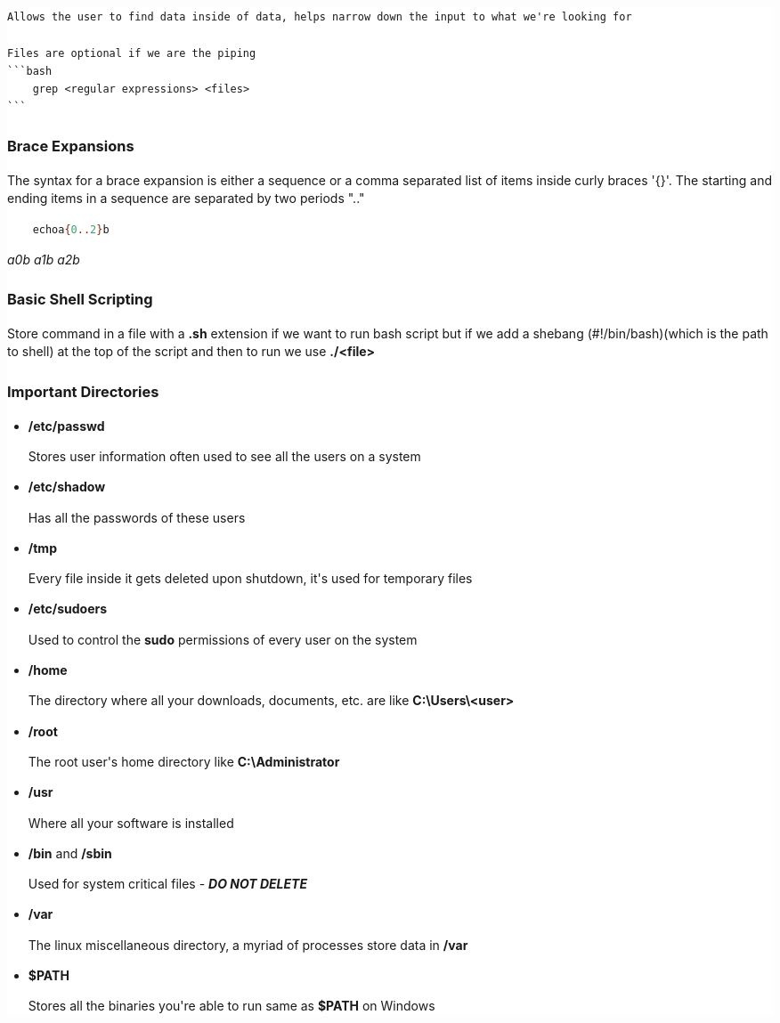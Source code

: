     Allows the user to find data inside of data, helps narrow down the input to what we're looking for

    Files are optional if we are the piping
    ```bash
        grep <regular expressions> <files>
    ```
### Brace Expansions

The syntax for a brace expansion is either a sequence or a comma separated list of items inside curly braces '{}'. The starting and ending items in a sequence are separated by two periods ".."
```bash
    echoa{0..2}b
```
*a0b a1b a2b*

### Basic Shell Scripting

Store command in a file with a **.sh** extension if we want to run bash script but  if we add a shebang (#!/bin/bash)(which is the path to shell) at the top of the script and then to run we use **./<file\>**

### Important Directories

- **/etc/passwd**

    Stores user information often used to see all the users on a system

- **/etc/shadow**

    Has all the passwords of these users

- **/tmp**

    Every file  inside it gets deleted upon shutdown, it's used for temporary files

- **/etc/sudoers**

    Used to control the **sudo** permissions of every user on the system

- **/home**

    The directory where all your downloads, documents, etc. are like **C:\Users\\<user\>**

- **/root**

    The root user's home directory like **C:\Administrator**

- **/usr**

    Where all your software is installed

- **/bin** and **/sbin**

    Used for system critical files - ***DO NOT DELETE***

- **/var**

    The linux miscellaneous directory, a myriad of processes store data in **/var**

- **$PATH**

    Stores all the binaries you're able to run same as **$PATH** on Windows